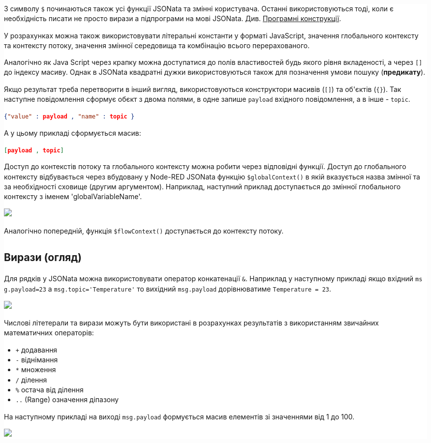 З символу  `$` починаються також усі функції JSONata та змінні користувача. Останні використовуються тоді, коли є необхідність писати не просто вирази а підпрограми на мові JSONata. Див. [Програмні конструкції](program.md).    

У розрахунках можна також використовувати літеральні константи у форматі JavaScript, значення глобального контексту та контексту потоку, значення змінної середовища та комбінацію всього перерахованого. 

Аналогічно як Java Script через крапку можна доступатися до полів властивостей будь якого рівня вкладеності, а через `[]` до індексу масиву. Однак в JSONata квадратні дужки використовуються також для позначення умови пошуку (**предикату**). 

Якщо результат треба перетворити в інший вигляд, використовуються конструктори масивів (`[]`)  та об'єктів (`{}`). Так наступне повідомлення сформує обєкт з двома полями, в одне запише `payload` вхідного повідомлення, а в інше - `topic`.

```json
{"value" : payload , "name" : topic }
```

 А у цьому прикладі сформується масив:

```json
[payload , topic]
```

Доступ до контекстів потоку та глобального контексту можна робити через відповідні функції. Доступ до глобального контексту відбувається через вбудовану у Node-RED JSONata функцію `$globalContext()` в якій вказується назва змінної та за необхідності сховище (другим аргументом). Наприклад, наступний приклад доступається до змінної глобального контексту з іменем  'globalVariableName'.

![](media/getcontext_expml.png)

Аналогічно попередній, функція `$flowContext()` доступається до контексту потоку.

## Вирази (огляд)

Для рядків у JSONata можна використовувати оператор конкатенації  `&`. Наприклад у наступному прикладі якщо вхідний  `msg.payload=23` а `msg.topic='Temperature'` то вихідний `msg.payload` дорівнюватиме `Temperature = 23`.   

![](media/exmpl2.png)

Числові літетерали та вирази можуть бути використані в розрахунках результатів з використанням звичайних математичних операторів:

- `+` додавання
- `-` віднімання
- `*` множення
- `/` ділення
- `%` остача від ділення 
- `..` (Range) означення діпазону

На наступному прикладі на виході `msg.payload` формується масив елементів зі значеннями від 1 до 100.  

![](media/exmpl3.png)

